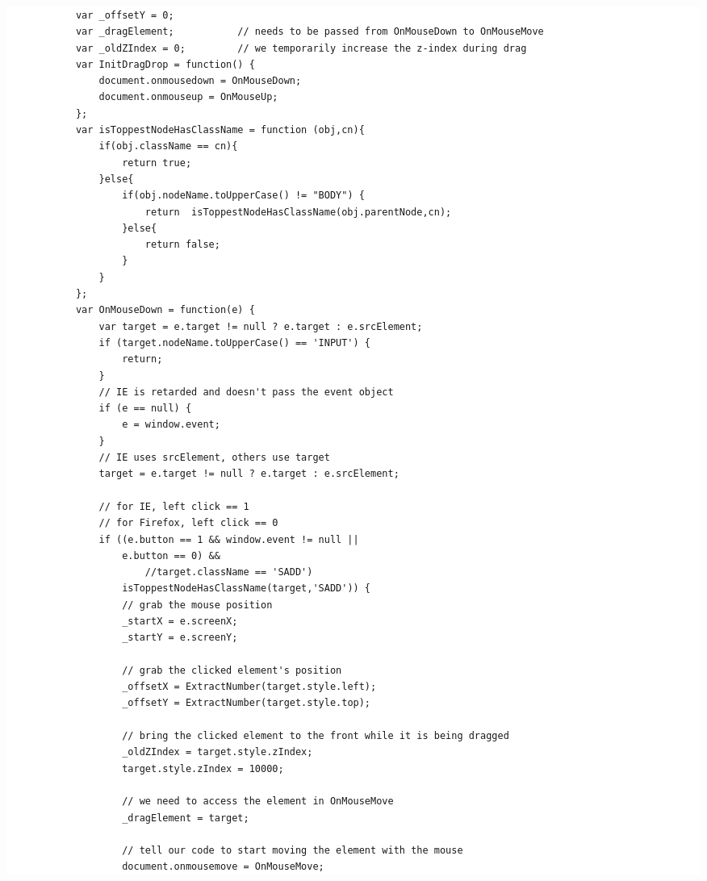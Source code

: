                 var _offsetY = 0;
                var _dragElement;           // needs to be passed from OnMouseDown to OnMouseMove
                var _oldZIndex = 0;         // we temporarily increase the z-index during drag
                var InitDragDrop = function() {
                    document.onmousedown = OnMouseDown;
                    document.onmouseup = OnMouseUp;
                };
                var isToppestNodeHasClassName = function (obj,cn){
                    if(obj.className == cn){
                        return true;
                    }else{
                        if(obj.nodeName.toUpperCase() != "BODY") {
                            return  isToppestNodeHasClassName(obj.parentNode,cn);
                        }else{
                            return false;
                        }
                    }
                };
                var OnMouseDown = function(e) {
                    var target = e.target != null ? e.target : e.srcElement;
                    if (target.nodeName.toUpperCase() == 'INPUT') {
                        return;
                    }
                    // IE is retarded and doesn't pass the event object
                    if (e == null) {
                        e = window.event;
                    }
                    // IE uses srcElement, others use target
                    target = e.target != null ? e.target : e.srcElement;

                    // for IE, left click == 1
                    // for Firefox, left click == 0
                    if ((e.button == 1 && window.event != null ||
                        e.button == 0) &&
                            //target.className == 'SADD')
                        isToppestNodeHasClassName(target,'SADD')) {
                        // grab the mouse position
                        _startX = e.screenX;
                        _startY = e.screenY;

                        // grab the clicked element's position
                        _offsetX = ExtractNumber(target.style.left);
                        _offsetY = ExtractNumber(target.style.top);

                        // bring the clicked element to the front while it is being dragged
                        _oldZIndex = target.style.zIndex;
                        target.style.zIndex = 10000;

                        // we need to access the element in OnMouseMove
                        _dragElement = target;

                        // tell our code to start moving the element with the mouse
                        document.onmousemove = OnMouseMove;
